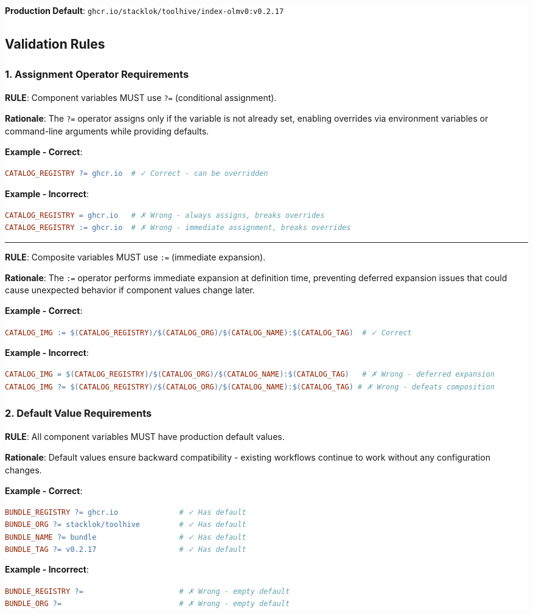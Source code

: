 **Production Default**: `ghcr.io/stacklok/toolhive/index-olmv0:v0.2.17`

## Validation Rules

### 1. Assignment Operator Requirements

**RULE**: Component variables MUST use `?=` (conditional assignment).

**Rationale**: The `?=` operator assigns only if the variable is not already set, enabling overrides via environment variables or command-line arguments while providing defaults.

**Example - Correct**:
```makefile
CATALOG_REGISTRY ?= ghcr.io  # ✓ Correct - can be overridden
```

**Example - Incorrect**:
```makefile
CATALOG_REGISTRY = ghcr.io   # ✗ Wrong - always assigns, breaks overrides
CATALOG_REGISTRY := ghcr.io  # ✗ Wrong - immediate assignment, breaks overrides
```

---

**RULE**: Composite variables MUST use `:=` (immediate expansion).

**Rationale**: The `:=` operator performs immediate expansion at definition time, preventing deferred expansion issues that could cause unexpected behavior if component values change later.

**Example - Correct**:
```makefile
CATALOG_IMG := $(CATALOG_REGISTRY)/$(CATALOG_ORG)/$(CATALOG_NAME):$(CATALOG_TAG)  # ✓ Correct
```

**Example - Incorrect**:
```makefile
CATALOG_IMG = $(CATALOG_REGISTRY)/$(CATALOG_ORG)/$(CATALOG_NAME):$(CATALOG_TAG)   # ✗ Wrong - deferred expansion
CATALOG_IMG ?= $(CATALOG_REGISTRY)/$(CATALOG_ORG)/$(CATALOG_NAME):$(CATALOG_TAG) # ✗ Wrong - defeats composition
```

### 2. Default Value Requirements

**RULE**: All component variables MUST have production default values.

**Rationale**: Default values ensure backward compatibility - existing workflows continue to work without any configuration changes.

**Example - Correct**:
```makefile
BUNDLE_REGISTRY ?= ghcr.io              # ✓ Has default
BUNDLE_ORG ?= stacklok/toolhive         # ✓ Has default
BUNDLE_NAME ?= bundle                   # ✓ Has default
BUNDLE_TAG ?= v0.2.17                   # ✓ Has default
```

**Example - Incorrect**:
```makefile
BUNDLE_REGISTRY ?=                      # ✗ Wrong - empty default
BUNDLE_ORG ?=                           # ✗ Wrong - empty default
```
